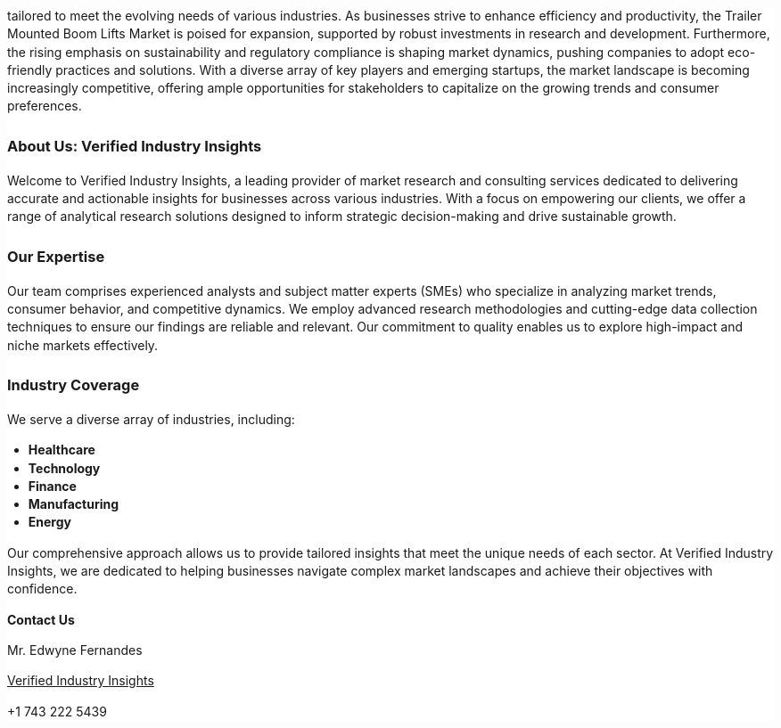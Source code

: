 tailored to meet the evolving needs of various industries. As businesses strive to enhance efficiency and productivity, the Trailer Mounted Boom Lifts Market is poised for expansion, supported by robust investments in research and development. Furthermore, the rising emphasis on sustainability and regulatory compliance is shaping market dynamics, pushing companies to adopt eco-friendly practices and solutions. With a diverse array of key players and emerging startups, the market landscape is becoming increasingly competitive, offering ample opportunities for stakeholders to capitalize on the growing trends and consumer preferences.</p><h3>About Us: Verified Industry Insights</h3><p>Welcome to Verified Industry Insights, a leading provider of market research and consulting services dedicated to delivering accurate and actionable insights for businesses across various industries. With a focus on empowering our clients, we offer a range of analytical research solutions designed to inform strategic decision-making and drive sustainable growth.</p><h3>Our Expertise</h3><p>Our team comprises experienced analysts and subject matter experts (SMEs) who specialize in analyzing market trends, consumer behavior, and competitive dynamics. We employ advanced research methodologies and cutting-edge data collection techniques to ensure our findings are reliable and relevant. Our commitment to quality enables us to explore high-impact and niche markets effectively.</p><h3>Industry Coverage</h3><p>We serve a diverse array of industries, including:</p><ul><li><strong>Healthcare</strong></li><li><strong>Technology</strong></li><li><strong>Finance</strong></li><li><strong>Manufacturing</strong></li><li><strong>Energy</strong></li></ul><p>Our comprehensive approach allows us to provide tailored insights that meet the unique needs of each sector. At Verified Industry Insights, we are dedicated to helping businesses navigate complex market landscapes and achieve their objectives with confidence.</p><p><strong>Contact Us</strong></p><p>Mr. Edwyne Fernandes</p><p><a href="https://www.verifiedindustryinsights.com/">Verified Industry Insights</a></p><p>+1 743 222 5439</p>
